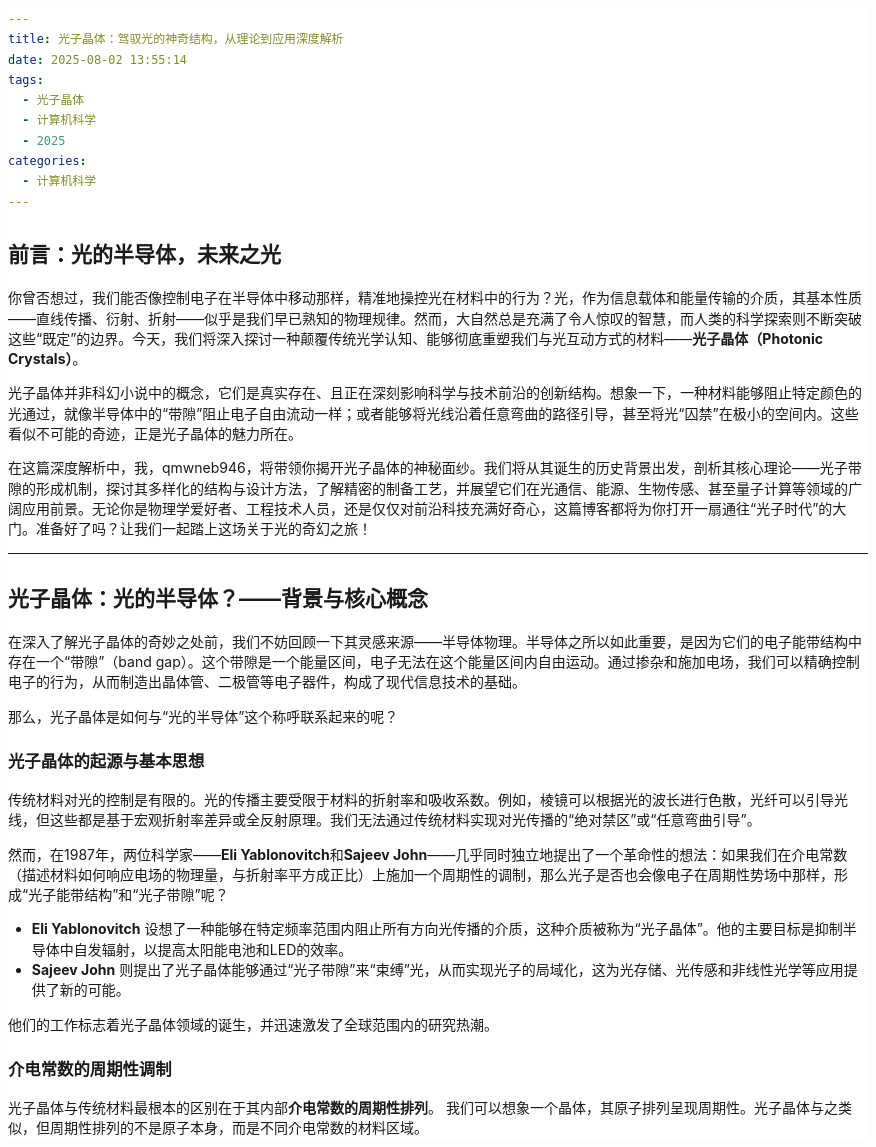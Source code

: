 ```yaml
---
title: 光子晶体：驾驭光的神奇结构，从理论到应用深度解析
date: 2025-08-02 13:55:14
tags:
  - 光子晶体
  - 计算机科学
  - 2025
categories:
  - 计算机科学
---
```


## 前言：光的半导体，未来之光

你曾否想过，我们能否像控制电子在半导体中移动那样，精准地操控光在材料中的行为？光，作为信息载体和能量传输的介质，其基本性质——直线传播、衍射、折射——似乎是我们早已熟知的物理规律。然而，大自然总是充满了令人惊叹的智慧，而人类的科学探索则不断突破这些“既定”的边界。今天，我们将深入探讨一种颠覆传统光学认知、能够彻底重塑我们与光互动方式的材料——**光子晶体（Photonic Crystals）**。

光子晶体并非科幻小说中的概念，它们是真实存在、且正在深刻影响科学与技术前沿的创新结构。想象一下，一种材料能够阻止特定颜色的光通过，就像半导体中的“带隙”阻止电子自由流动一样；或者能够将光线沿着任意弯曲的路径引导，甚至将光“囚禁”在极小的空间内。这些看似不可能的奇迹，正是光子晶体的魅力所在。

在这篇深度解析中，我，qmwneb946，将带领你揭开光子晶体的神秘面纱。我们将从其诞生的历史背景出发，剖析其核心理论——光子带隙的形成机制，探讨其多样化的结构与设计方法，了解精密的制备工艺，并展望它们在光通信、能源、生物传感、甚至量子计算等领域的广阔应用前景。无论你是物理学爱好者、工程技术人员，还是仅仅对前沿科技充满好奇心，这篇博客都将为你打开一扇通往“光子时代”的大门。准备好了吗？让我们一起踏上这场关于光的奇幻之旅！

---

## 光子晶体：光的半导体？——背景与核心概念

在深入了解光子晶体的奇妙之处前，我们不妨回顾一下其灵感来源——半导体物理。半导体之所以如此重要，是因为它们的电子能带结构中存在一个“带隙”（band gap）。这个带隙是一个能量区间，电子无法在这个能量区间内自由运动。通过掺杂和施加电场，我们可以精确控制电子的行为，从而制造出晶体管、二极管等电子器件，构成了现代信息技术的基础。

那么，光子晶体是如何与“光的半导体”这个称呼联系起来的呢？

### 光子晶体的起源与基本思想

传统材料对光的控制是有限的。光的传播主要受限于材料的折射率和吸收系数。例如，棱镜可以根据光的波长进行色散，光纤可以引导光线，但这些都是基于宏观折射率差异或全反射原理。我们无法通过传统材料实现对光传播的“绝对禁区”或“任意弯曲引导”。

然而，在1987年，两位科学家——**Eli Yablonovitch**和**Sajeev John**——几乎同时独立地提出了一个革命性的想法：如果我们在介电常数（描述材料如何响应电场的物理量，与折射率平方成正比）上施加一个周期性的调制，那么光子是否也会像电子在周期性势场中那样，形成“光子能带结构”和“光子带隙”呢？

*   **Eli Yablonovitch** 设想了一种能够在特定频率范围内阻止所有方向光传播的介质，这种介质被称为“光子晶体”。他的主要目标是抑制半导体中自发辐射，以提高太阳能电池和LED的效率。
*   **Sajeev John** 则提出了光子晶体能够通过“光子带隙”来“束缚”光，从而实现光子的局域化，这为光存储、光传感和非线性光学等应用提供了新的可能。

他们的工作标志着光子晶体领域的诞生，并迅速激发了全球范围内的研究热潮。

### 介电常数的周期性调制

光子晶体与传统材料最根本的区别在于其内部**介电常数的周期性排列**。
我们可以想象一个晶体，其原子排列呈现周期性。光子晶体与之类似，但周期性排列的不是原子本身，而是不同介电常数的材料区域。
